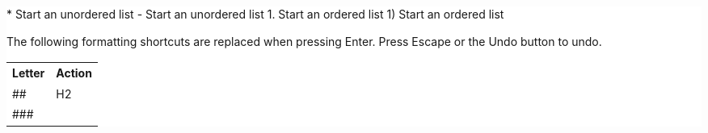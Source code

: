 </tr>

<tr>

<td>*</td>

<td>Start an unordered list</td>

</tr>

<tr>

<td>-</td>

<td>Start an unordered list</td>

</tr>

<tr>

<td>1.</td>

<td>Start an ordered list</td>

</tr>

<tr>

<td>1)</td>

<td>Start an ordered list</td>

</tr>

</tbody>

</table>

The following formatting shortcuts are replaced when pressing Enter. Press Escape or the Undo button to undo.

<table>

<tbody>

<tr>

<th>Letter</th>

<th>Action</th>

</tr>

<tr>

<td>##</td>

<td>H2</td>

</tr>

<tr>

<td>###</td>
